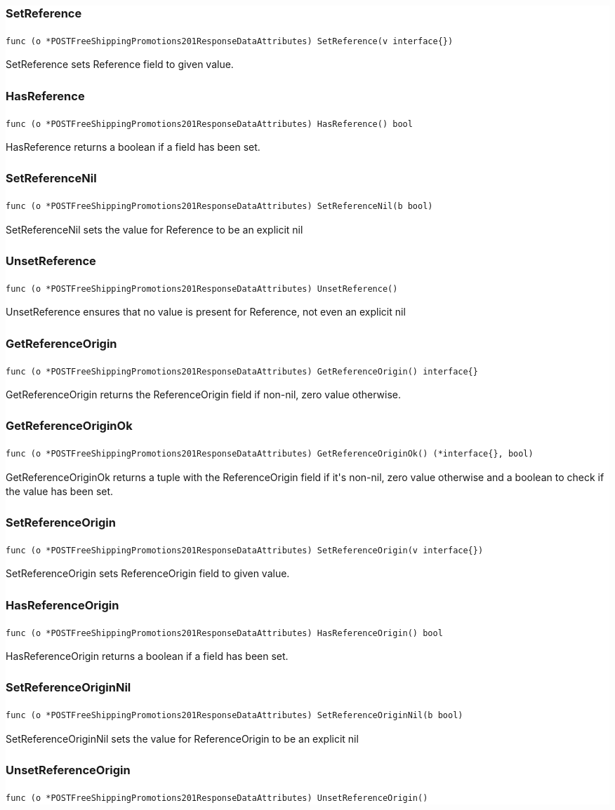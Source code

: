 ### SetReference

`func (o *POSTFreeShippingPromotions201ResponseDataAttributes) SetReference(v interface{})`

SetReference sets Reference field to given value.

### HasReference

`func (o *POSTFreeShippingPromotions201ResponseDataAttributes) HasReference() bool`

HasReference returns a boolean if a field has been set.

### SetReferenceNil

`func (o *POSTFreeShippingPromotions201ResponseDataAttributes) SetReferenceNil(b bool)`

 SetReferenceNil sets the value for Reference to be an explicit nil

### UnsetReference
`func (o *POSTFreeShippingPromotions201ResponseDataAttributes) UnsetReference()`

UnsetReference ensures that no value is present for Reference, not even an explicit nil
### GetReferenceOrigin

`func (o *POSTFreeShippingPromotions201ResponseDataAttributes) GetReferenceOrigin() interface{}`

GetReferenceOrigin returns the ReferenceOrigin field if non-nil, zero value otherwise.

### GetReferenceOriginOk

`func (o *POSTFreeShippingPromotions201ResponseDataAttributes) GetReferenceOriginOk() (*interface{}, bool)`

GetReferenceOriginOk returns a tuple with the ReferenceOrigin field if it's non-nil, zero value otherwise
and a boolean to check if the value has been set.

### SetReferenceOrigin

`func (o *POSTFreeShippingPromotions201ResponseDataAttributes) SetReferenceOrigin(v interface{})`

SetReferenceOrigin sets ReferenceOrigin field to given value.

### HasReferenceOrigin

`func (o *POSTFreeShippingPromotions201ResponseDataAttributes) HasReferenceOrigin() bool`

HasReferenceOrigin returns a boolean if a field has been set.

### SetReferenceOriginNil

`func (o *POSTFreeShippingPromotions201ResponseDataAttributes) SetReferenceOriginNil(b bool)`

 SetReferenceOriginNil sets the value for ReferenceOrigin to be an explicit nil

### UnsetReferenceOrigin
`func (o *POSTFreeShippingPromotions201ResponseDataAttributes) UnsetReferenceOrigin()`
